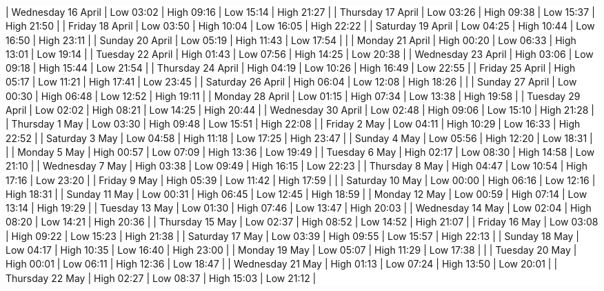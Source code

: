 | Wednesday 16 April | Low 03:02 | High 09:16 | Low 15:14 | High 21:27 | 
| Thursday 17 April | Low 03:26 | High 09:38 | Low 15:37 | High 21:50 | 
| Friday 18 April | Low 03:50 | High 10:04 | Low 16:05 | High 22:22 | 
| Saturday 19 April | Low 04:25 | High 10:44 | Low 16:50 | High 23:11 | 
| Sunday 20 April | Low 05:19 | High 11:43 | Low 17:54 |  | 
| Monday 21 April | High 00:20 | Low 06:33 | High 13:01 | Low 19:14 | 
| Tuesday 22 April | High 01:43 | Low 07:56 | High 14:25 | Low 20:38 | 
| Wednesday 23 April | High 03:06 | Low 09:18 | High 15:44 | Low 21:54 | 
| Thursday 24 April | High 04:19 | Low 10:26 | High 16:49 | Low 22:55 | 
| Friday 25 April | High 05:17 | Low 11:21 | High 17:41 | Low 23:45 | 
| Saturday 26 April | High 06:04 | Low 12:08 | High 18:26 |  | 
| Sunday 27 April | Low 00:30 | High 06:48 | Low 12:52 | High 19:11 | 
| Monday 28 April | Low 01:15 | High 07:34 | Low 13:38 | High 19:58 | 
| Tuesday 29 April | Low 02:02 | High 08:21 | Low 14:25 | High 20:44 | 
| Wednesday 30 April | Low 02:48 | High 09:06 | Low 15:10 | High 21:28 | 
| Thursday 1 May | Low 03:30 | High 09:48 | Low 15:51 | High 22:08 | 
| Friday 2 May | Low 04:11 | High 10:29 | Low 16:33 | High 22:52 | 
| Saturday 3 May | Low 04:58 | High 11:18 | Low 17:25 | High 23:47 | 
| Sunday 4 May | Low 05:56 | High 12:20 | Low 18:31 |  | 
| Monday 5 May | High 00:57 | Low 07:09 | High 13:36 | Low 19:49 | 
| Tuesday 6 May | High 02:17 | Low 08:30 | High 14:58 | Low 21:10 | 
| Wednesday 7 May | High 03:38 | Low 09:49 | High 16:15 | Low 22:23 | 
| Thursday 8 May | High 04:47 | Low 10:54 | High 17:16 | Low 23:20 | 
| Friday 9 May | High 05:39 | Low 11:42 | High 17:59 |  | 
| Saturday 10 May | Low 00:00 | High 06:16 | Low 12:16 | High 18:31 | 
| Sunday 11 May | Low 00:31 | High 06:45 | Low 12:45 | High 18:59 | 
| Monday 12 May | Low 00:59 | High 07:14 | Low 13:14 | High 19:29 | 
| Tuesday 13 May | Low 01:30 | High 07:46 | Low 13:47 | High 20:03 | 
| Wednesday 14 May | Low 02:04 | High 08:20 | Low 14:21 | High 20:36 | 
| Thursday 15 May | Low 02:37 | High 08:52 | Low 14:52 | High 21:07 | 
| Friday 16 May | Low 03:08 | High 09:22 | Low 15:23 | High 21:38 | 
| Saturday 17 May | Low 03:39 | High 09:55 | Low 15:57 | High 22:13 | 
| Sunday 18 May | Low 04:17 | High 10:35 | Low 16:40 | High 23:00 | 
| Monday 19 May | Low 05:07 | High 11:29 | Low 17:38 |  | 
| Tuesday 20 May | High 00:01 | Low 06:11 | High 12:36 | Low 18:47 | 
| Wednesday 21 May | High 01:13 | Low 07:24 | High 13:50 | Low 20:01 | 
| Thursday 22 May | High 02:27 | Low 08:37 | High 15:03 | Low 21:12 | 
